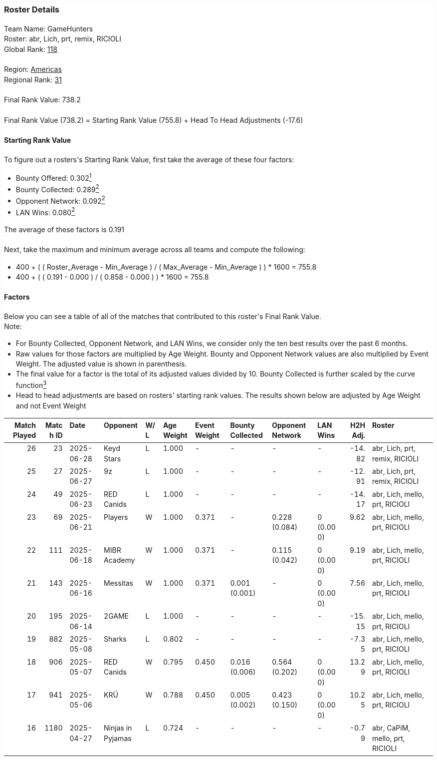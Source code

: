 ### Roster Details<br />
Team Name: GameHunters<br />
Roster: abr, Lich, prt, remix, RICIOLI<br />
Global Rank: [118](../../standings_global_2025_07_07.md)<br />
<br />
Region: [Americas]( ../../standings_americas_2025_07_07.md)<br />
Regional Rank: [31]( ../../standings_americas_2025_07_07.md)<br />
<br />
Final Rank Value:  738.2<br />
<br />
Final Rank Value (738.2) = Starting Rank Value (755.8) + Head To Head Adjustments (-17.6)<br />

#### Starting Rank Value<br />
To figure out a rosters's Starting Rank Value, first take the average of these four factors:<br />
- Bounty Offered: 0.302[<sup>1</sup>](#table2)
- Bounty Collected: 0.289[<sup>2</sup>](#table1)
- Opponent Network: 0.092[<sup>2</sup>](#table1)
- LAN Wins: 0.080[<sup>2</sup>](#table1)

The average of these factors is 0.191<br />
<br />
Next, take the maximum and minimum average across all teams and compute the following:<br />
- 400 + ( ( Roster_Average - Min_Average ) / ( Max_Average - Min_Average ) ) * 1600 = 755.8
- 400 + ( ( 0.191 - 0.000 ) / ( 0.858 - 0.000 ) ) * 1600 = 755.8


#### Factors<br />
Below you can see a table of all of the matches that contributed to this roster's Final Rank Value.<br />
Note:<br />

- For Bounty Collected, Opponent Network, and LAN Wins, we consider only the ten best results over the past 6 months.
- Raw values for those factors are multiplied by Age Weight. Bounty and Opponent Network values are also multiplied by Event Weight. The adjusted value is shown in parenthesis.
- The final value for a factor is the total of its adjusted values divided by 10. Bounty Collected is further scaled by the curve function[<sup>3</sup>](#curveFunction)
- Head to head adjustments are based on rosters' starting rank values. The results shown below are adjusted by Age Weight and not Event Weight
<span id="table1"></span><br />


| Match Played | Match ID | Date       | Opponent          | W/L | Age Weight | Event Weight | Bounty Collected | Opponent Network | LAN Wins  | H2H Adj. | Roster                          |
| -: | -: | :- | :- | :- | :- | :- | :- | :- | :- | -: | :- |
|           26 |       23 | 2025-06-28 | Keyd Stars        | L   | 1.000      | -            | -                | -                | -         |   -14.82 | abr, Lich, prt, remix, RICIOLI  |
|           25 |       27 | 2025-06-27 | 9z                | L   | 1.000      | -            | -                | -                | -         |   -12.91 | abr, Lich, prt, remix, RICIOLI  |
|           24 |       49 | 2025-06-23 | RED Canids        | L   | 1.000      | -            | -                | -                | -         |   -14.17 | abr, Lich, mello, prt, RICIOLI  |
|           23 |       69 | 2025-06-21 | Players           | W   | 1.000      | 0.371        | -                | 0.228 (0.084)    | 0 (0.000) |     9.62 | abr, Lich, mello, prt, RICIOLI  |
|           22 |      111 | 2025-06-18 | MIBR Academy      | W   | 1.000      | 0.371        | -                | 0.115 (0.042)    | 0 (0.000) |     9.19 | abr, Lich, mello, prt, RICIOLI  |
|           21 |      143 | 2025-06-16 | Messitas          | W   | 1.000      | 0.371        | 0.001 (0.001)    | -                | 0 (0.000) |     7.56 | abr, Lich, mello, prt, RICIOLI  |
|           20 |      195 | 2025-06-14 | 2GAME             | L   | 1.000      | -            | -                | -                | -         |   -15.15 | abr, Lich, mello, prt, RICIOLI  |
|           19 |      882 | 2025-05-08 | Sharks            | L   | 0.802      | -            | -                | -                | -         |    -7.35 | abr, Lich, mello, prt, RICIOLI  |
|           18 |      906 | 2025-05-07 | RED Canids        | W   | 0.795      | 0.450        | 0.016 (0.006)    | 0.564 (0.202)    | 0 (0.000) |    13.29 | abr, Lich, mello, prt, RICIOLI  |
|           17 |      941 | 2025-05-06 | KRÜ               | W   | 0.788      | 0.450        | 0.005 (0.002)    | 0.423 (0.150)    | 0 (0.000) |    10.25 | abr, Lich, mello, prt, RICIOLI  |
|           16 |     1180 | 2025-04-27 | Ninjas in Pyjamas | L   | 0.724      | -            | -                | -                | -         |    -0.79 | abr, CaPiM, mello, prt, RICIOLI |